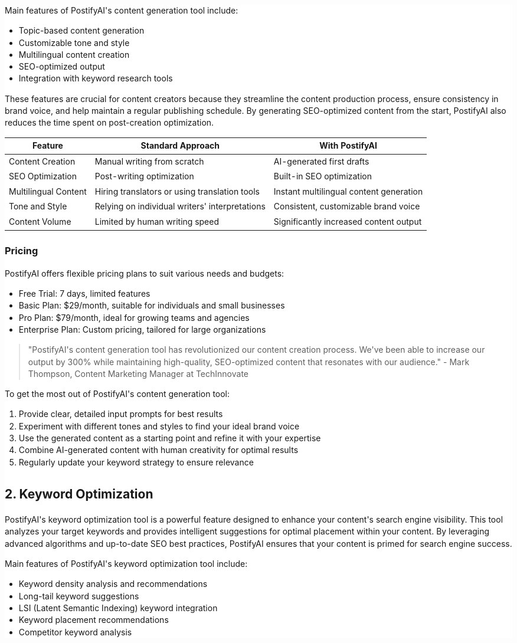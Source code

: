 Main features of PostifyAI's content generation tool include:

- Topic-based content generation
- Customizable tone and style
- Multilingual content creation
- SEO-optimized output
- Integration with keyword research tools

These features are crucial for content creators because they streamline the content production process, ensure consistency in brand voice, and help maintain a regular publishing schedule. By generating SEO-optimized content from the start, PostifyAI also reduces the time spent on post-creation optimization.

| Feature | Standard Approach | With PostifyAI |
|---------|-------------------|----------------|
| Content Creation | Manual writing from scratch | AI-generated first drafts |
| SEO Optimization | Post-writing optimization | Built-in SEO optimization |
| Multilingual Content | Hiring translators or using translation tools | Instant multilingual content generation |
| Tone and Style | Relying on individual writers' interpretations | Consistent, customizable brand voice |
| Content Volume | Limited by human writing speed | Significantly increased content output |

### Pricing

PostifyAI offers flexible pricing plans to suit various needs and budgets:

- Free Trial: 7 days, limited features
- Basic Plan: $29/month, suitable for individuals and small businesses
- Pro Plan: $79/month, ideal for growing teams and agencies
- Enterprise Plan: Custom pricing, tailored for large organizations

> "PostifyAI's content generation tool has revolutionized our content creation process. We've been able to increase our output by 300% while maintaining high-quality, SEO-optimized content that resonates with our audience." - Mark Thompson, Content Marketing Manager at TechInnovate

To get the most out of PostifyAI's content generation tool:

1. Provide clear, detailed input prompts for best results
2. Experiment with different tones and styles to find your ideal brand voice
3. Use the generated content as a starting point and refine it with your expertise
4. Combine AI-generated content with human creativity for optimal results
5. Regularly update your keyword strategy to ensure relevance
## 2. Keyword Optimization

PostifyAI's keyword optimization tool is a powerful feature designed to enhance your content's search engine visibility. This tool analyzes your target keywords and provides intelligent suggestions for optimal placement within your content. By leveraging advanced algorithms and up-to-date SEO best practices, PostifyAI ensures that your content is primed for search engine success.

Main features of PostifyAI's keyword optimization tool include:

- Keyword density analysis and recommendations
- Long-tail keyword suggestions
- LSI (Latent Semantic Indexing) keyword integration
- Keyword placement recommendations
- Competitor keyword analysis
